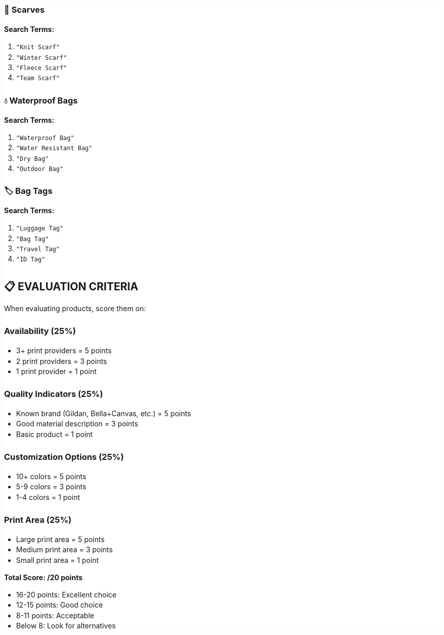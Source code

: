 ### 🧣 **Scarves**
**Search Terms:**
1. `"Knit Scarf"`
2. `"Winter Scarf"`
3. `"Fleece Scarf"`
4. `"Team Scarf"`

### 💧 **Waterproof Bags**
**Search Terms:**
1. `"Waterproof Bag"`
2. `"Water Resistant Bag"`
3. `"Dry Bag"`
4. `"Outdoor Bag"`

### 🏷️ **Bag Tags**
**Search Terms:**
1. `"Luggage Tag"`
2. `"Bag Tag"`
3. `"Travel Tag"`
4. `"ID Tag"`

## 📋 **EVALUATION CRITERIA**

When evaluating products, score them on:

### **Availability (25%)**
- 3+ print providers = 5 points
- 2 print providers = 3 points  
- 1 print provider = 1 point

### **Quality Indicators (25%)**
- Known brand (Gildan, Bella+Canvas, etc.) = 5 points
- Good material description = 3 points
- Basic product = 1 point

### **Customization Options (25%)**
- 10+ colors = 5 points
- 5-9 colors = 3 points
- 1-4 colors = 1 point

### **Print Area (25%)**
- Large print area = 5 points
- Medium print area = 3 points
- Small print area = 1 point

**Total Score: /20 points**
- 16-20 points: Excellent choice
- 12-15 points: Good choice
- 8-11 points: Acceptable
- Below 8: Look for alternatives
